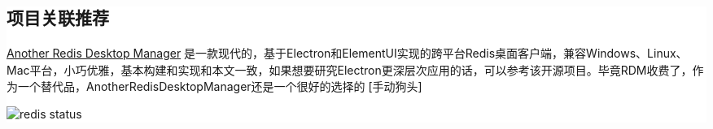 ## 项目关联推荐

[Another Redis Desktop Manager](https://github.com/qishibo/AnotherRedisDesktopManager/) 是一款现代的，基于Electron和ElementUI实现的跨平台Redis桌面客户端，兼容Windows、Linux、Mac平台，小巧优雅，基本构建和实现和本文一致，如果想要研究Electron更深层次应用的话，可以参考该开源项目。毕竟RDM收费了，作为一个替代品，AnotherRedisDesktopManager还是一个很好的选择的 [手动狗头]

![redis status](https://cdn.jsdelivr.net/gh/qishibo/img/1630656366062-5d11c50031d9c.jpg)
